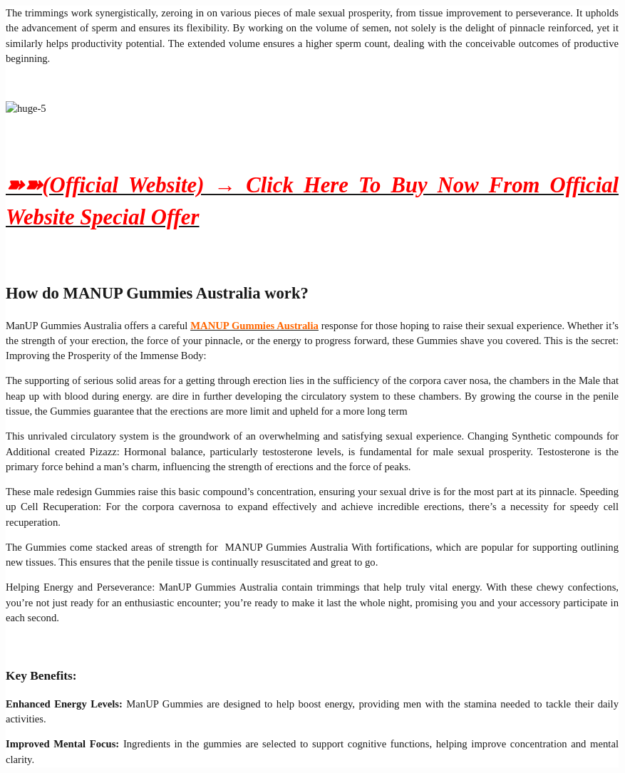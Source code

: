 <p style="text-align: justify;"><span style="font-size:11pt;font-family:Merriweather,serif;">The trimmings work synergistically, zeroing in on various pieces of male sexual prosperity, from tissue improvement to perseverance. It upholds the advancement of sperm and ensures its flexibility. By working on the volume of semen, not solely is the delight of pinnacle reinforced, yet it similarly helps productivity potential. The extended volume ensures a higher sperm count, dealing with the conceivable outcomes of productive beginning.</span></p>
<p style="text-align: justify;"><span style="font-size:11pt;font-family:Merriweather,serif;">&nbsp;</span></p>
<p style="text-align: justify;"><span style="font-size:11pt;font-family:Merriweather,serif;"><span style="border:none;"><img alt="huge-5" src="https://lh7-rt.googleusercontent.com/docsz/AD_4nXeUSjCermGSwm-1SU4dYI1bDJn-jC0MNrYoTgId-6Z_btp3wWiLt1rnzk0CEdUxm552hvm6T7gFbOCtwXXdPFd-U6bTbiiW0UX2n4qaDbRgIzG-ps7apgga4TCRHlDq-FuTAvQYi1k5scpdbLCxAWM2N2YF?key=TEcp17SJtMlMyiGVByl4lw" width="624" height="332"></span></span></p>
<p style="text-align: justify;"><span style="font-size:11pt;font-family:Merriweather,serif;">&nbsp;</span></p>
<h1 style="text-align: justify;"><a href="https://healthcare24hrs.com/manupgummies-au"><strong><u><em><span style="color:#ff0000;font-size:23pt;font-family:Merriweather,serif;">➽➽(Official Website) &rarr; Click Here To Buy Now From Official Website Special Offer</span></em></u></strong></a></h1>
<p style="text-align: justify;"><span style="font-size:11pt;font-family:Merriweather,serif;">&nbsp;</span></p>
<h2 style="text-align: justify;"><strong><span style="font-size:17pt;font-family:Merriweather,serif;">How do MANUP Gummies Australia work?</span></strong></h2>
<p style="text-align: justify;"><span style="font-size:11pt;font-family:Merriweather,serif;">ManUP Gummies Australia offers a careful&nbsp;</span><a href="https://www.facebook.com/MANUP.Gummies.Australia.AU"><strong><u><span style="color:#ff6600;font-size:11pt;font-family:Merriweather,serif;">MANUP Gummies Australia</span></u></strong></a><span style="font-size:11pt;font-family:Merriweather,serif;">&nbsp;response for those hoping to raise their sexual experience. Whether it&rsquo;s the strength of your erection, the force of your pinnacle, or the energy to progress forward, these Gummies shave you covered. This is the secret: Improving the Prosperity of the Immense Body:</span></p>
<p style="text-align: justify;"><span style="font-size:11pt;font-family:Merriweather,serif;">The supporting of serious solid areas for a getting through erection lies in the sufficiency of the corpora caver nosa, the chambers in the Male that heap up with blood during energy. are dire in further developing the circulatory system to these chambers. By growing the course in the penile tissue, the Gummies guarantee that the erections are more limit and upheld for a more long term</span></p>
<p style="text-align: justify;"><span style="font-size:11pt;font-family:Merriweather,serif;">This unrivaled circulatory system is the groundwork of an overwhelming and satisfying sexual experience. Changing Synthetic compounds for Additional created Pizazz: Hormonal balance, particularly testosterone levels, is fundamental for male sexual prosperity. Testosterone is the primary force behind a man&rsquo;s charm, influencing the strength of erections and the force of peaks.</span></p>
<p style="text-align: justify;"><span style="font-size:11pt;font-family:Merriweather,serif;">These male redesign Gummies raise this basic compound&rsquo;s concentration, ensuring your sexual drive is for the most part at its pinnacle. Speeding up Cell Recuperation: For the corpora cavernosa to expand effectively and achieve incredible erections, there&rsquo;s a necessity for speedy cell recuperation.</span></p>
<p style="text-align: justify;"><span style="font-size:11pt;font-family:Merriweather,serif;">The Gummies come stacked areas of strength for &nbsp;MANUP Gummies Australia With fortifications, which are popular for supporting outlining new tissues. This ensures that the penile tissue is continually resuscitated and great to go.</span></p>
<p style="text-align: justify;"><span style="font-size:11pt;font-family:Merriweather,serif;">Helping Energy and Perseverance: ManUP Gummies Australia contain trimmings that help truly vital energy. With these chewy confections, you&rsquo;re not just ready for an enthusiastic encounter; you&rsquo;re ready to make it last the whole night, promising you and your accessory participate in each second.</span></p>
<p style="text-align: justify;"><span style="font-size:11pt;font-family:Merriweather,serif;">&nbsp;</span></p>
<h3 style="text-align: justify;"><strong><span style="font-size:13pt;font-family:Merriweather,serif;">Key Benefits:</span></strong></h3>
<p style="text-align: justify;"><strong><span style="font-size:11pt;font-family:Merriweather,serif;">Enhanced Energy Levels:</span></strong><span style="font-size:11pt;font-family:Merriweather,serif;">&nbsp;ManUP Gummies are designed to help boost energy, providing men with the stamina needed to tackle their daily activities.</span></p>
<p style="text-align: justify;"><strong><span style="font-size:11pt;font-family:Merriweather,serif;">Improved Mental Focus:</span></strong><span style="font-size:11pt;font-family:Merriweather,serif;">&nbsp;Ingredients in the gummies are selected to support cognitive functions, helping improve concentration and mental clarity.</span></p>